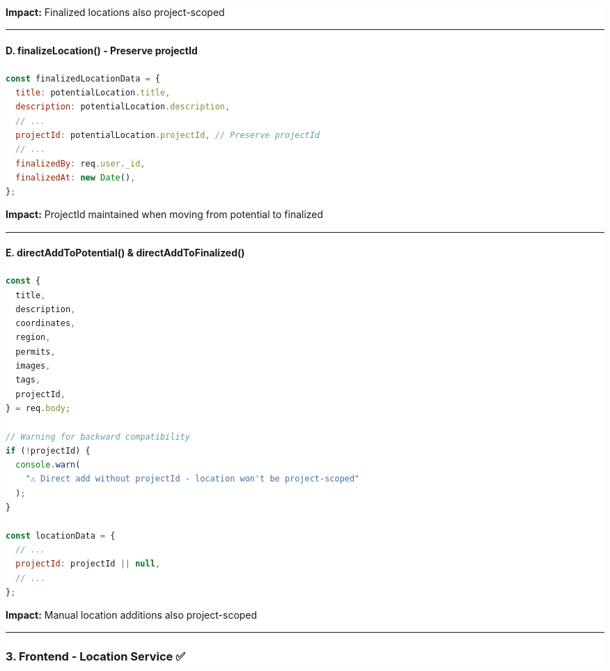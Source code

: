 **Impact:** Finalized locations also project-scoped

---

#### D. finalizeLocation() - Preserve projectId

```javascript
const finalizedLocationData = {
  title: potentialLocation.title,
  description: potentialLocation.description,
  // ...
  projectId: potentialLocation.projectId, // Preserve projectId
  // ...
  finalizedBy: req.user._id,
  finalizedAt: new Date(),
};
```

**Impact:** ProjectId maintained when moving from potential to finalized

---

#### E. directAddToPotential() & directAddToFinalized()

```javascript
const {
  title,
  description,
  coordinates,
  region,
  permits,
  images,
  tags,
  projectId,
} = req.body;

// Warning for backward compatibility
if (!projectId) {
  console.warn(
    "⚠️ Direct add without projectId - location won't be project-scoped"
  );
}

const locationData = {
  // ...
  projectId: projectId || null,
  // ...
};
```

**Impact:** Manual location additions also project-scoped

---

### 3. Frontend - Location Service ✅
